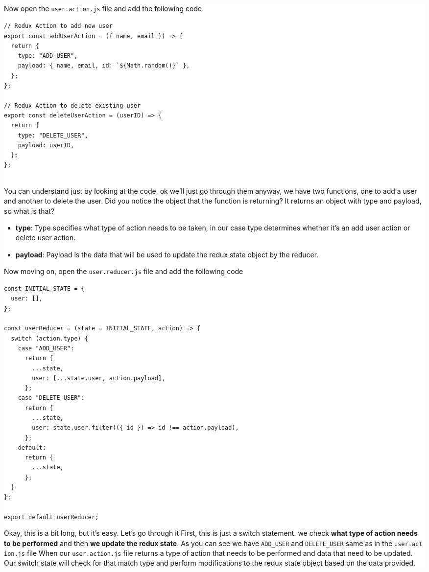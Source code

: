 Now open the `user.action.js` file and add the following code

```
// Redux Action to add new user
export const addUserAction = ({ name, email }) => {
  return {
    type: "ADD_USER",
    payload: { name, email, id: `${Math.random()}` },
  };
};

// Redux Action to delete existing user
export const deleteUserAction = (userID) => {
  return {
    type: "DELETE_USER",
    payload: userID,
  };
};


``` 
You can understand just by looking at the code, ok we’ll just go through them anyway, we have two functions, one to add a user and another to delete the user. Did you notice the object that the function is returning? It returns an object with type and payload, so what is that?

- **type**: Type specifies what type of action needs to be taken, in our case type determines whether it’s an add user action or delete user action.

- **payload**: Payload is the data that will be used to update the redux state object by the reducer.

Now moving on, open the `user.reducer.js` file and add the following code

```
const INITIAL_STATE = {
  user: [],
};

const userReducer = (state = INITIAL_STATE, action) => {
  switch (action.type) {
    case "ADD_USER":
      return {
        ...state,
        user: [...state.user, action.payload],
      };
    case "DELETE_USER":
      return {
        ...state,
        user: state.user.filter(({ id }) => id !== action.payload),
      };
    default:
      return {
        ...state,
      };
  }
};

export default userReducer;

``` 
Okay, this is a bit long, but it’s easy. Let’s go through it First, this is just a switch statement. we check **what type of action needs to be performed** and then **we update the redux state**. As you can see we have `ADD_USER` and `DELETE_USER` same as in the `user.action.js` file When our `user.action.js` file returns a type of action that needs to be performed and data that need to be updated. Our switch state will check for that match type and perform modifications to the redux state object based on the data provided.
